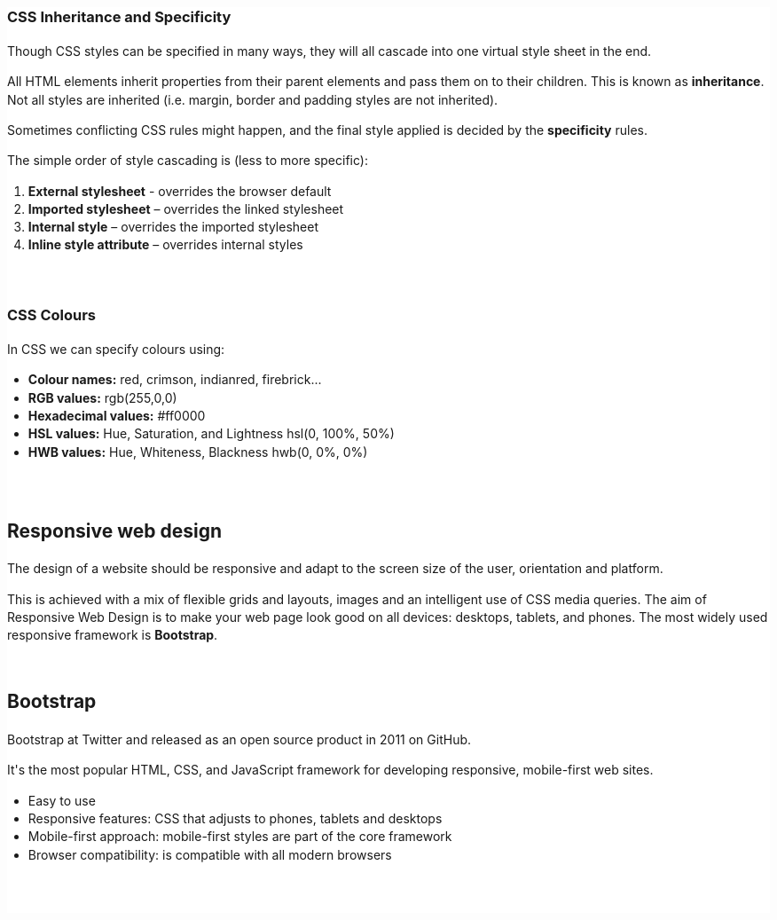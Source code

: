 ### CSS Inheritance and Specificity ###

Though CSS styles can be specified in many ways, they will all cascade into one virtual style sheet in the end.

All HTML elements inherit properties from their parent elements and pass them on to their children. This is known as **inheritance**. Not all styles are inherited (i.e. margin, border and padding styles are not inherited).

Sometimes conflicting CSS rules might happen, and the final style applied is decided by the **specificity** rules.

The simple order of style cascading is (less to more specific):
1. **External stylesheet** - overrides the browser default
2. **Imported stylesheet** – overrides the linked stylesheet
4. **Internal style** – overrides the imported stylesheet
5. **Inline style attribute** – overrides internal styles
<br/>

### CSS Colours ###

In CSS we can specify colours using:
- **Colour names:** red, crimson, indianred, firebrick...
- **RGB values:** rgb(255,0,0)
- **Hexadecimal values:** #ff0000
- **HSL values:** Hue, Saturation, and Lightness hsl(0, 100%, 50%)
- **HWB values:** Hue, Whiteness, Blackness hwb(0, 0%, 0%)
<br/>

## Responsive web design ##

The design of a website should be responsive and adapt to the screen size of the user, orientation and platform.

This is achieved with a mix of flexible grids and layouts, images and an intelligent use of CSS media queries. The aim of Responsive Web Design is to make your web page look good on all devices: desktops, tablets, and phones. The most widely used responsive framework is **Bootstrap**.
<br/>
<br/>

## Bootstrap ##

Bootstrap at Twitter and released as an open source product in 2011 on GitHub.

It's the most popular HTML, CSS, and JavaScript framework for developing responsive, mobile-first web sites.
- Easy to use
- Responsive features: CSS that adjusts to phones, tablets and desktops
- Mobile-first approach: mobile-first styles are part of the core framework
- Browser compatibility: is compatible with all modern browsers
<br/>
<br/>
